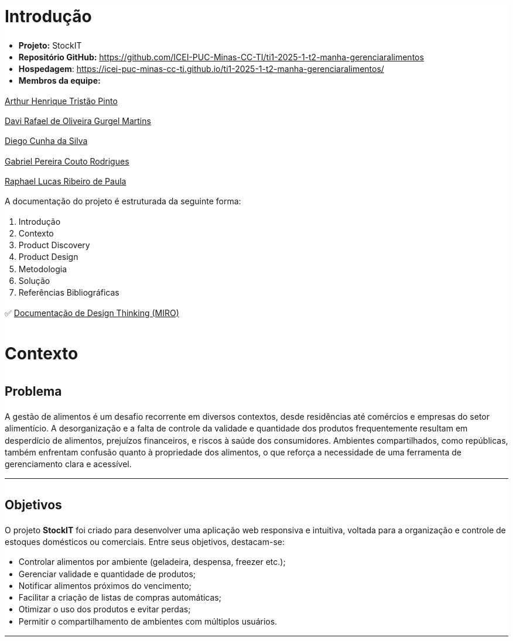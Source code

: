 # Introdução

* **Projeto:** StockIT
* **Repositório GitHub:** https://github.com/ICEI-PUC-Minas-CC-TI/ti1-2025-1-t2-manha-gerenciaralimentos
* **Hospedagem**: https://icei-puc-minas-cc-ti.github.io/ti1-2025-1-t2-manha-gerenciaralimentos/
* **Membros da equipe:**
  
[Arthur Henrique Tristão Pinto](https://github.com/arthurhtp)

[Davi Rafael de Oliveira Gurgel Martins](https://github.com/davi080107)

[Diego Cunha da Silva](https://github.com/Diego290406)

[Gabriel Pereira Couto Rodrigues](https://github.com/GabrielPereira-PUC)

[Raphael Lucas Ribeiro de Paula](https://github.com/RaphaelLRPaula)

A documentação do projeto é estruturada da seguinte forma:

1. Introdução
2. Contexto
3. Product Discovery
4. Product Design
5. Metodologia
6. Solução
7. Referências Bibliográficas

✅ [Documentação de Design Thinking (MIRO)](files/document.pdf)

# Contexto

## Problema

A gestão de alimentos é um desafio recorrente em diversos contextos, desde residências até comércios e empresas do setor alimentício. A desorganização e a falta de controle da validade e quantidade dos produtos frequentemente resultam em desperdício de alimentos, prejuízos financeiros, e riscos à saúde dos consumidores. Ambientes compartilhados, como repúblicas, também enfrentam confusão quanto à propriedade dos alimentos, o que reforça a necessidade de uma ferramenta de gerenciamento clara e acessível.

---

## Objetivos

O projeto **StockIT** foi criado para desenvolver uma aplicação web responsiva e intuitiva, voltada para a organização e controle de estoques domésticos ou comerciais. Entre seus objetivos, destacam-se:

- Controlar alimentos por ambiente (geladeira, despensa, freezer etc.);
- Gerenciar validade e quantidade de produtos;
- Notificar alimentos próximos do vencimento;
- Facilitar a criação de listas de compras automáticas;
- Otimizar o uso dos produtos e evitar perdas;
- Permitir o compartilhamento de ambientes com múltiplos usuários.

---